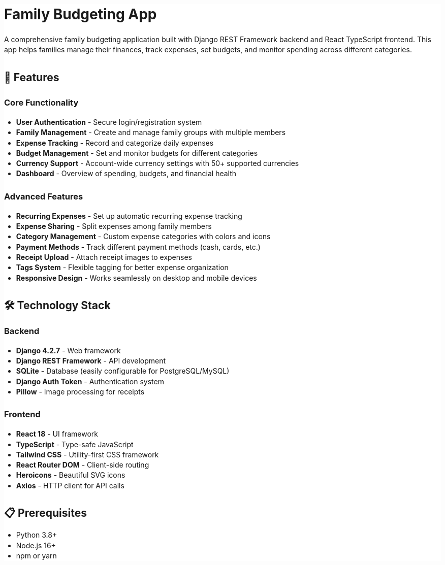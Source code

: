 # Family Budgeting App

A comprehensive family budgeting application built with Django REST Framework backend and React TypeScript frontend. This app helps families manage their finances, track expenses, set budgets, and monitor spending across different categories.

## 🚀 Features

### Core Functionality
- **User Authentication** - Secure login/registration system
- **Family Management** - Create and manage family groups with multiple members
- **Expense Tracking** - Record and categorize daily expenses
- **Budget Management** - Set and monitor budgets for different categories
- **Currency Support** - Account-wide currency settings with 50+ supported currencies
- **Dashboard** - Overview of spending, budgets, and financial health

### Advanced Features
- **Recurring Expenses** - Set up automatic recurring expense tracking
- **Expense Sharing** - Split expenses among family members
- **Category Management** - Custom expense categories with colors and icons
- **Payment Methods** - Track different payment methods (cash, cards, etc.)
- **Receipt Upload** - Attach receipt images to expenses
- **Tags System** - Flexible tagging for better expense organization
- **Responsive Design** - Works seamlessly on desktop and mobile devices

## 🛠️ Technology Stack

### Backend
- **Django 4.2.7** - Web framework
- **Django REST Framework** - API development
- **SQLite** - Database (easily configurable for PostgreSQL/MySQL)
- **Django Auth Token** - Authentication system
- **Pillow** - Image processing for receipts

### Frontend
- **React 18** - UI framework
- **TypeScript** - Type-safe JavaScript
- **Tailwind CSS** - Utility-first CSS framework
- **React Router DOM** - Client-side routing
- **Heroicons** - Beautiful SVG icons
- **Axios** - HTTP client for API calls

## 📋 Prerequisites

- Python 3.8+
- Node.js 16+
- npm or yarn
